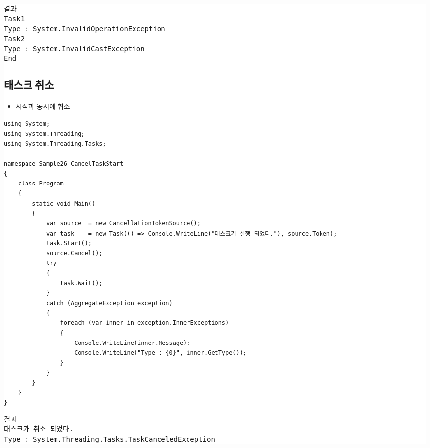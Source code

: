   
<pre>
결과
Task1
Type : System.InvalidOperationException
Task2
Type : System.InvalidCastException
End
</pre>
  
  
  
## 태스크 취소
- 시작과 동시에 취소
  
```
using System;
using System.Threading;
using System.Threading.Tasks;

namespace Sample26_CancelTaskStart
{
	class Program
	{
		static void Main()
		{
			var source  = new CancellationTokenSource();
			var task    = new Task(() => Console.WriteLine("태스크가 실행 되었다."), source.Token);
			task.Start();
			source.Cancel();
			try
			{
				task.Wait();
			}
			catch (AggregateException exception)
			{
				foreach (var inner in exception.InnerExceptions)
				{
					Console.WriteLine(inner.Message);
					Console.WriteLine("Type : {0}", inner.GetType());
				}
			}
		}
	}
}
```
  
<pre>
결과
태스크가 취소 되었다.
Type : System.Threading.Tasks.TaskCanceledException
</pre>
  